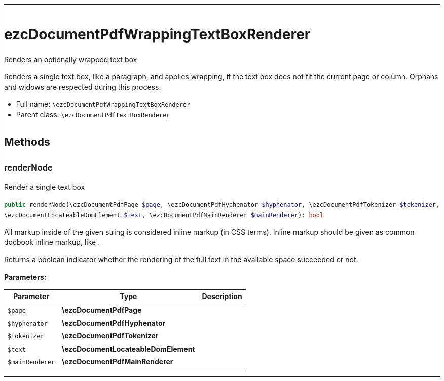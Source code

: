 ***

# ezcDocumentPdfWrappingTextBoxRenderer

Renders an optionally wrapped text box

Renders a single text box, like a paragraph, and applies wrapping, if the
text box does not fit the current page or column. Orphans and widows are
respected during this process.

* Full name: `\ezcDocumentPdfWrappingTextBoxRenderer`
* Parent class: [`\ezcDocumentPdfTextBoxRenderer`](./ezcDocumentPdfTextBoxRenderer.md)




## Methods


### renderNode

Render a single text box

```php
public renderNode(\ezcDocumentPdfPage $page, \ezcDocumentPdfHyphenator $hyphenator, \ezcDocumentPdfTokenizer $tokenizer, \ezcDocumentLocateableDomElement $text, \ezcDocumentPdfMainRenderer $mainRenderer): bool
```

All markup inside of the given string is considered inline markup (in
CSS terms). Inline markup should be given as common docbook inline
markup, like <emphasis>.

Returns a boolean indicator whether the rendering of the full text
in the available space succeeded or not.






**Parameters:**

| Parameter | Type | Description |
|-----------|------|-------------|
| `$page` | **\ezcDocumentPdfPage** |  |
| `$hyphenator` | **\ezcDocumentPdfHyphenator** |  |
| `$tokenizer` | **\ezcDocumentPdfTokenizer** |  |
| `$text` | **\ezcDocumentLocateableDomElement** |  |
| `$mainRenderer` | **\ezcDocumentPdfMainRenderer** |  |




***

